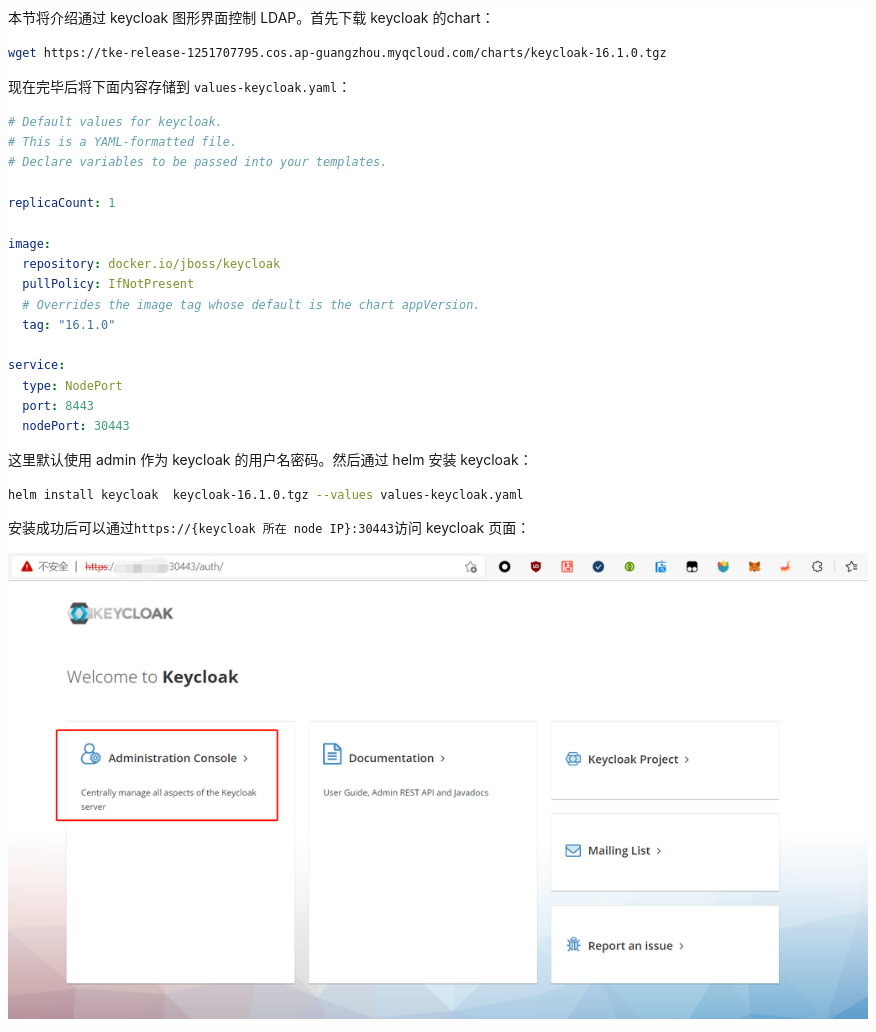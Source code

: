 本节将介绍通过 keycloak 图形界面控制 LDAP。首先下载 keycloak 的chart：

```sh
wget https://tke-release-1251707795.cos.ap-guangzhou.myqcloud.com/charts/keycloak-16.1.0.tgz
```
现在完毕后将下面内容存储到 `values-keycloak.yaml`：

```yaml
# Default values for keycloak.
# This is a YAML-formatted file.
# Declare variables to be passed into your templates.

replicaCount: 1

image:
  repository: docker.io/jboss/keycloak
  pullPolicy: IfNotPresent
  # Overrides the image tag whose default is the chart appVersion.
  tag: "16.1.0"

service:
  type: NodePort
  port: 8443
  nodePort: 30443
```

这里默认使用 admin 作为 keycloak 的用户名密码。然后通过 helm 安装 keycloak：

```sh
helm install keycloak  keycloak-16.1.0.tgz --values values-keycloak.yaml
```

安装成功后可以通过`https://{keycloak 所在 node IP}:30443`访问 keycloak 页面：

<img alt="" width="100%" src="keycloak-home.png">
